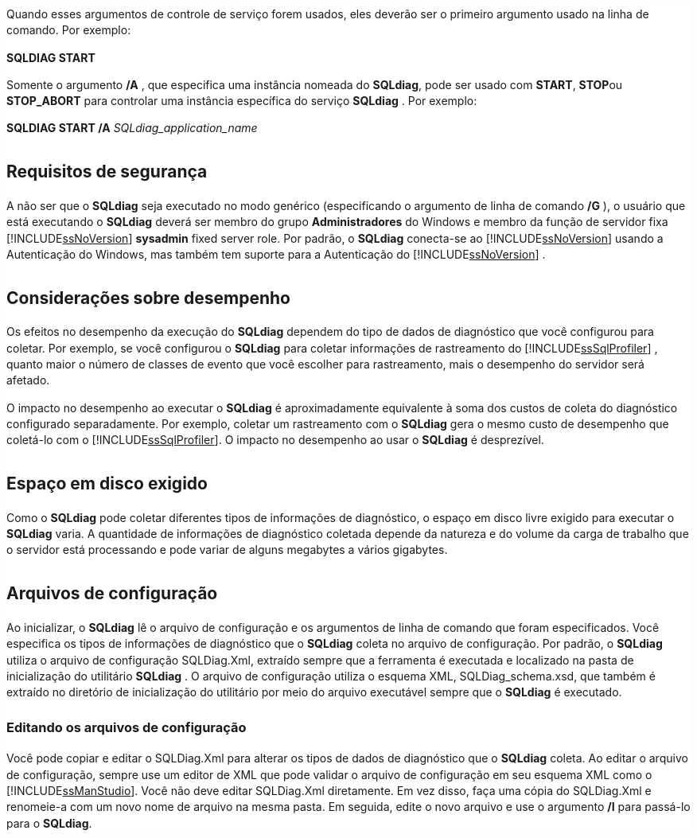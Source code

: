  Quando esses argumentos de controle de serviço forem usados, eles deverão ser o primeiro argumento usado na linha de comando. Por exemplo:   
  
 **SQLDIAG START**  
  
 Somente o argumento **/A** , que especifica uma instância nomeada do **SQLdiag**, pode ser usado com **START**, **STOP**ou **STOP_ABORT** para controlar uma instância específica do serviço **SQLdiag** . Por exemplo:  
  
 **SQLDIAG START /A** _SQLdiag_application_name_  
  
## <a name="security-requirements"></a>Requisitos de segurança  
 A não ser que o **SQLdiag** seja executado no modo genérico (especificando o argumento de linha de comando **/G** ), o usuário que está executando o **SQLdiag** deverá ser membro do grupo **Administradores** do Windows e membro da função de servidor fixa [!INCLUDE[ssNoVersion](../includes/ssnoversion-md.md)] **sysadmin** fixed server role. Por padrão, o **SQLdiag** conecta-se ao [!INCLUDE[ssNoVersion](../includes/ssnoversion-md.md)] usando a Autenticação do Windows, mas também tem suporte para a Autenticação do [!INCLUDE[ssNoVersion](../includes/ssnoversion-md.md)] .  
  
## <a name="performance-considerations"></a>Considerações sobre desempenho  
 Os efeitos no desempenho da execução do **SQLdiag** dependem do tipo de dados de diagnóstico que você configurou para coletar. Por exemplo, se você configurou o **SQLdiag** para coletar informações de rastreamento do [!INCLUDE[ssSqlProfiler](../includes/sssqlprofiler-md.md)] , quanto maior o número de classes de evento que você escolher para rastreamento, mais o desempenho do servidor será afetado.  
  
 O impacto no desempenho ao executar o **SQLdiag** é aproximadamente equivalente à soma dos custos de coleta do diagnóstico configurado separadamente. Por exemplo, coletar um rastreamento com o **SQLdiag** gera o mesmo custo de desempenho que coletá-lo com o [!INCLUDE[ssSqlProfiler](../includes/sssqlprofiler-md.md)]. O impacto no desempenho ao usar o **SQLdiag** é desprezível.  
  
## <a name="required-disk-space"></a>Espaço em disco exigido  
 Como o **SQLdiag** pode coletar diferentes tipos de informações de diagnóstico, o espaço em disco livre exigido para executar o **SQLdiag** varia. A quantidade de informações de diagnóstico coletada depende da natureza e do volume da carga de trabalho que o servidor está processando e pode variar de alguns megabytes a vários gigabytes.  
  
## <a name="configuration-files"></a>Arquivos de configuração  
 Ao inicializar, o **SQLdiag** lê o arquivo de configuração e os argumentos de linha de comando que foram especificados. Você especifica os tipos de informações de diagnóstico que o **SQLdiag** coleta no arquivo de configuração. Por padrão, o **SQLdiag** utiliza o arquivo de configuração SQLDiag.Xml, extraído sempre que a ferramenta é executada e localizado na pasta de inicialização do utilitário **SQLdiag** . O arquivo de configuração utiliza o esquema XML, SQLDiag_schema.xsd, que também é extraído no diretório de inicialização do utilitário por meio do arquivo executável sempre que o **SQLdiag** é executado.  
  
### <a name="editing-the-configuration-files"></a>Editando os arquivos de configuração  
 Você pode copiar e editar o SQLDiag.Xml para alterar os tipos de dados de diagnóstico que o **SQLdiag** coleta. Ao editar o arquivo de configuração, sempre use um editor de XML que pode validar o arquivo de configuração em seu esquema XML como o [!INCLUDE[ssManStudio](../includes/ssmanstudio-md.md)]. Você não deve editar SQLDiag.Xml diretamente. Em vez disso, faça uma cópia do SQLDiag.Xml e renomeie-a com um novo nome de arquivo na mesma pasta. Em seguida, edite o novo arquivo e use o argumento **/I** para passá-lo para o **SQLdiag**.  
  